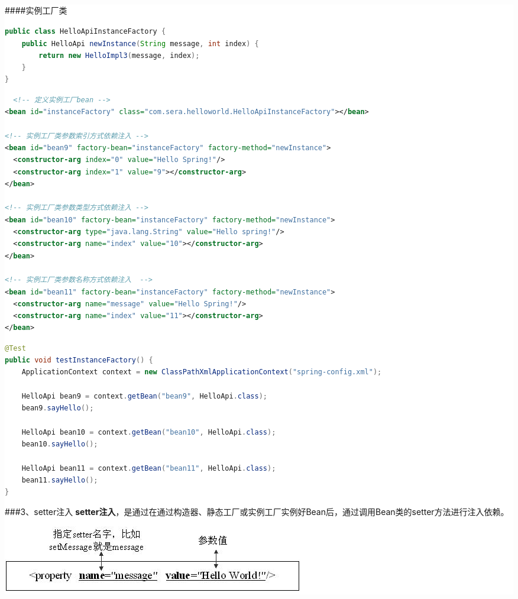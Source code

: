 ####实例工厂类
```java
public class HelloApiInstanceFactory {
    public HelloApi newInstance(String message, int index) {
        return new HelloImpl3(message, index);
    }
}
```
```xml
  <!-- 定义实例工厂bean -->
<bean id="instanceFactory" class="com.sera.helloworld.HelloApiInstanceFactory"></bean>
  
<!-- 实例工厂类参数索引方式依赖注入 -->  
<bean id="bean9" factory-bean="instanceFactory" factory-method="newInstance">
  <constructor-arg index="0" value="Hello Spring!"/>
  <constructor-arg index="1" value="9"></constructor-arg>
</bean>

<!-- 实例工厂类参数类型方式依赖注入 -->  
<bean id="bean10" factory-bean="instanceFactory" factory-method="newInstance">
  <constructor-arg type="java.lang.String" value="Hello spring!"/>
  <constructor-arg name="index" value="10"></constructor-arg>
</bean>

<!-- 实例工厂类参数名称方式依赖注入  -->  
<bean id="bean11" factory-bean="instanceFactory" factory-method="newInstance">
  <constructor-arg name="message" value="Hello Spring!"/>
  <constructor-arg name="index" value="11"></constructor-arg>
</bean>
```
```java
@Test
public void testInstanceFactory() {
    ApplicationContext context = new ClassPathXmlApplicationContext("spring-config.xml");
    
    HelloApi bean9 = context.getBean("bean9", HelloApi.class);
    bean9.sayHello();
    
    HelloApi bean10 = context.getBean("bean10", HelloApi.class);
    bean10.sayHello();
    
    HelloApi bean11 = context.getBean("bean11", HelloApi.class);
    bean11.sayHello();
}
```


###3、setter注入
**setter注入**，是通过在通过构造器、静态工厂或实例工厂实例好Bean后，通过调用Bean类的setter方法进行注入依赖。

![Alt text](../02_Spring/SpringImages/setter.JPG)

